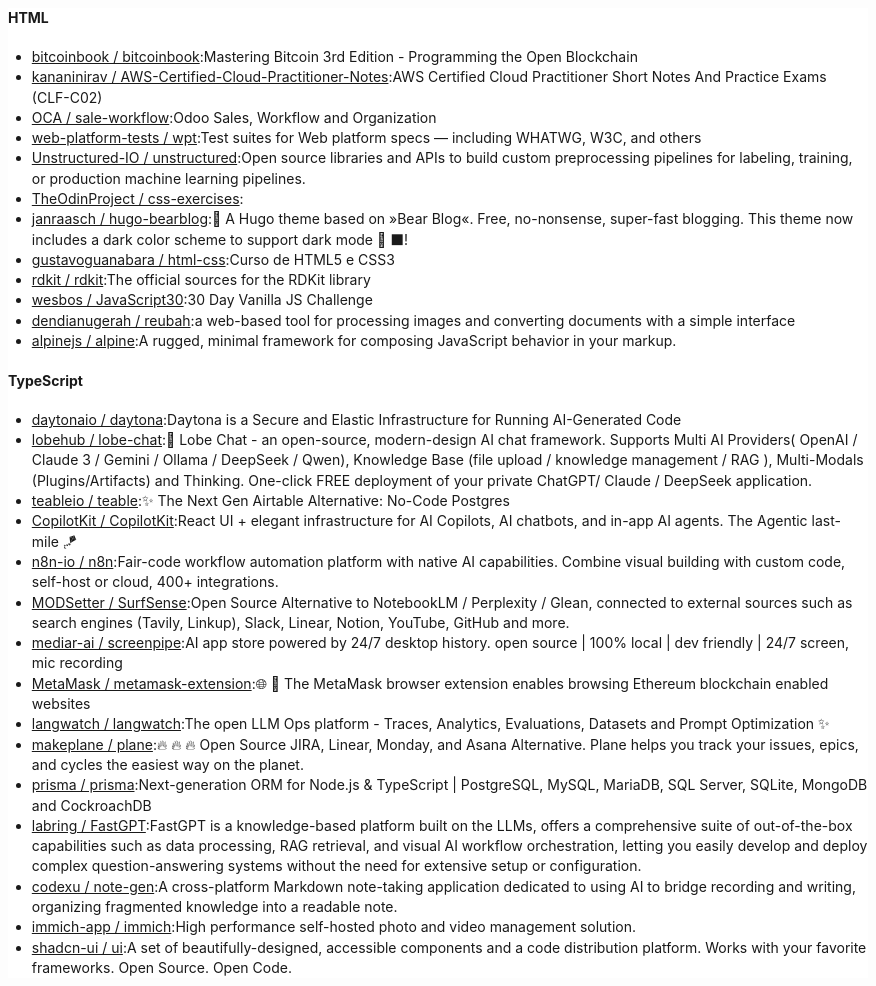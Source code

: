 #### HTML
* [bitcoinbook / bitcoinbook](https://github.com/bitcoinbook/bitcoinbook):Mastering Bitcoin 3rd Edition - Programming the Open Blockchain
* [kananinirav / AWS-Certified-Cloud-Practitioner-Notes](https://github.com/kananinirav/AWS-Certified-Cloud-Practitioner-Notes):AWS Certified Cloud Practitioner Short Notes And Practice Exams (CLF-C02)
* [OCA / sale-workflow](https://github.com/OCA/sale-workflow):Odoo Sales, Workflow and Organization
* [web-platform-tests / wpt](https://github.com/web-platform-tests/wpt):Test suites for Web platform specs — including WHATWG, W3C, and others
* [Unstructured-IO / unstructured](https://github.com/Unstructured-IO/unstructured):Open source libraries and APIs to build custom preprocessing pipelines for labeling, training, or production machine learning pipelines.
* [TheOdinProject / css-exercises](https://github.com/TheOdinProject/css-exercises):
* [janraasch / hugo-bearblog](https://github.com/janraasch/hugo-bearblog):🧸 A Hugo theme based on »Bear Blog«. Free, no-nonsense, super-fast blogging. This theme now includes a dark color scheme to support dark mode 🦉 ⬛️!
* [gustavoguanabara / html-css](https://github.com/gustavoguanabara/html-css):Curso de HTML5 e CSS3
* [rdkit / rdkit](https://github.com/rdkit/rdkit):The official sources for the RDKit library
* [wesbos / JavaScript30](https://github.com/wesbos/JavaScript30):30 Day Vanilla JS Challenge
* [dendianugerah / reubah](https://github.com/dendianugerah/reubah):a web-based tool for processing images and converting documents with a simple interface
* [alpinejs / alpine](https://github.com/alpinejs/alpine):A rugged, minimal framework for composing JavaScript behavior in your markup.

#### TypeScript
* [daytonaio / daytona](https://github.com/daytonaio/daytona):Daytona is a Secure and Elastic Infrastructure for Running AI-Generated Code
* [lobehub / lobe-chat](https://github.com/lobehub/lobe-chat):🤯 Lobe Chat - an open-source, modern-design AI chat framework. Supports Multi AI Providers( OpenAI / Claude 3 / Gemini / Ollama / DeepSeek / Qwen), Knowledge Base (file upload / knowledge management / RAG ), Multi-Modals (Plugins/Artifacts) and Thinking. One-click FREE deployment of your private ChatGPT/ Claude / DeepSeek application.
* [teableio / teable](https://github.com/teableio/teable):✨ The Next Gen Airtable Alternative: No-Code Postgres
* [CopilotKit / CopilotKit](https://github.com/CopilotKit/CopilotKit):React UI + elegant infrastructure for AI Copilots, AI chatbots, and in-app AI agents. The Agentic last-mile 🪁
* [n8n-io / n8n](https://github.com/n8n-io/n8n):Fair-code workflow automation platform with native AI capabilities. Combine visual building with custom code, self-host or cloud, 400+ integrations.
* [MODSetter / SurfSense](https://github.com/MODSetter/SurfSense):Open Source Alternative to NotebookLM / Perplexity / Glean, connected to external sources such as search engines (Tavily, Linkup), Slack, Linear, Notion, YouTube, GitHub and more.
* [mediar-ai / screenpipe](https://github.com/mediar-ai/screenpipe):AI app store powered by 24/7 desktop history. open source | 100% local | dev friendly | 24/7 screen, mic recording
* [MetaMask / metamask-extension](https://github.com/MetaMask/metamask-extension):🌐 🔌 The MetaMask browser extension enables browsing Ethereum blockchain enabled websites
* [langwatch / langwatch](https://github.com/langwatch/langwatch):The open LLM Ops platform - Traces, Analytics, Evaluations, Datasets and Prompt Optimization ✨
* [makeplane / plane](https://github.com/makeplane/plane):🔥 🔥 🔥 Open Source JIRA, Linear, Monday, and Asana Alternative. Plane helps you track your issues, epics, and cycles the easiest way on the planet.
* [prisma / prisma](https://github.com/prisma/prisma):Next-generation ORM for Node.js & TypeScript | PostgreSQL, MySQL, MariaDB, SQL Server, SQLite, MongoDB and CockroachDB
* [labring / FastGPT](https://github.com/labring/FastGPT):FastGPT is a knowledge-based platform built on the LLMs, offers a comprehensive suite of out-of-the-box capabilities such as data processing, RAG retrieval, and visual AI workflow orchestration, letting you easily develop and deploy complex question-answering systems without the need for extensive setup or configuration.
* [codexu / note-gen](https://github.com/codexu/note-gen):A cross-platform Markdown note-taking application dedicated to using AI to bridge recording and writing, organizing fragmented knowledge into a readable note.
* [immich-app / immich](https://github.com/immich-app/immich):High performance self-hosted photo and video management solution.
* [shadcn-ui / ui](https://github.com/shadcn-ui/ui):A set of beautifully-designed, accessible components and a code distribution platform. Works with your favorite frameworks. Open Source. Open Code.